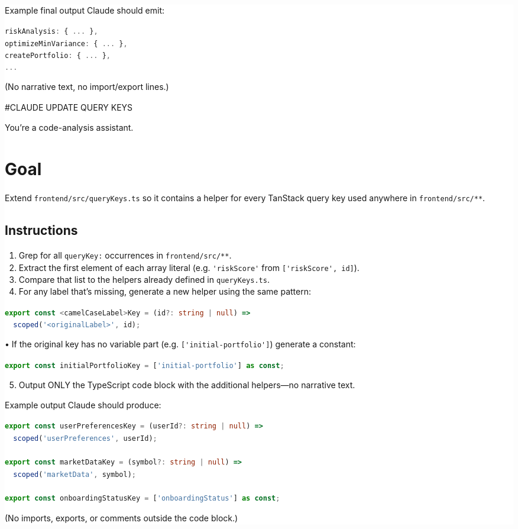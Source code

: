 Example final output Claude should emit:

```ts
riskAnalysis: { ... },
optimizeMinVariance: { ... },
createPortfolio: { ... },
...
```

(No narrative text, no import/export lines.)

#CLAUDE UPDATE QUERY KEYS

You’re a code-analysis assistant.

Goal
=====
Extend `frontend/src/queryKeys.ts` so it contains a helper for every TanStack query key used anywhere in `frontend/src/**`.

Instructions
------------
1. Grep for all `queryKey:` occurrences in `frontend/src/**`.
2. Extract the first element of each array literal (e.g. `'riskScore'` from `['riskScore', id]`).
3. Compare that list to the helpers already defined in `queryKeys.ts`.
4. For any label that’s missing, generate a new helper using the same pattern:

```ts
export const <camelCaseLabel>Key = (id?: string | null) =>
  scoped('<originalLabel>', id);
```

• If the original key has no variable part (e.g. `['initial-portfolio']`) generate a constant:

```ts
export const initialPortfolioKey = ['initial-portfolio'] as const;
```

5. Output ONLY the TypeScript code block with the additional helpers—no narrative text.

Example output Claude should produce:

```ts
export const userPreferencesKey = (userId?: string | null) =>
  scoped('userPreferences', userId);

export const marketDataKey = (symbol?: string | null) =>
  scoped('marketData', symbol);

export const onboardingStatusKey = ['onboardingStatus'] as const;
```

(No imports, exports, or comments outside the code block.)
